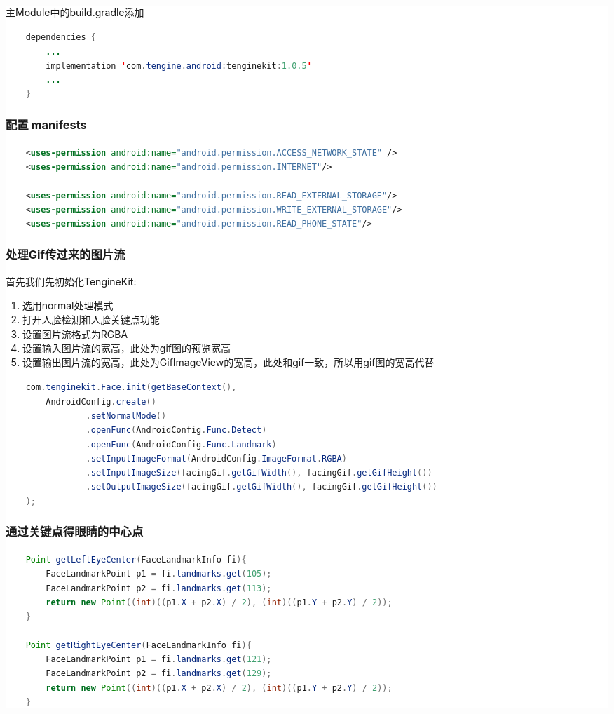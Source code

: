 主Module中的build.gradle添加

```java
    dependencies {
        ...
        implementation 'com.tengine.android:tenginekit:1.0.5'
        ...
    }
```


### 配置 manifests

```xml
    <uses-permission android:name="android.permission.ACCESS_NETWORK_STATE" />
    <uses-permission android:name="android.permission.INTERNET"/>

    <uses-permission android:name="android.permission.READ_EXTERNAL_STORAGE"/>
    <uses-permission android:name="android.permission.WRITE_EXTERNAL_STORAGE"/>
    <uses-permission android:name="android.permission.READ_PHONE_STATE"/>
```

### 处理Gif传过来的图片流

首先我们先初始化TengineKit:
1. 选用normal处理模式
2. 打开人脸检测和人脸关键点功能
3. 设置图片流格式为RGBA
4. 设置输入图片流的宽高，此处为gif图的预览宽高
5. 设置输出图片流的宽高，此处为GifImageView的宽高，此处和gif一致，所以用gif图的宽高代替
```java
    com.tenginekit.Face.init(getBaseContext(),
        AndroidConfig.create()
                .setNormalMode()
                .openFunc(AndroidConfig.Func.Detect)
                .openFunc(AndroidConfig.Func.Landmark)
                .setInputImageFormat(AndroidConfig.ImageFormat.RGBA)
                .setInputImageSize(facingGif.getGifWidth(), facingGif.getGifHeight())
                .setOutputImageSize(facingGif.getGifWidth(), facingGif.getGifHeight())
    );
```

### 通过关键点得眼睛的中心点

```java
    Point getLeftEyeCenter(FaceLandmarkInfo fi){
        FaceLandmarkPoint p1 = fi.landmarks.get(105);
        FaceLandmarkPoint p2 = fi.landmarks.get(113);
        return new Point((int)((p1.X + p2.X) / 2), (int)((p1.Y + p2.Y) / 2));
    }

    Point getRightEyeCenter(FaceLandmarkInfo fi){
        FaceLandmarkPoint p1 = fi.landmarks.get(121);
        FaceLandmarkPoint p2 = fi.landmarks.get(129);
        return new Point((int)((p1.X + p2.X) / 2), (int)((p1.Y + p2.Y) / 2));
    }
```
